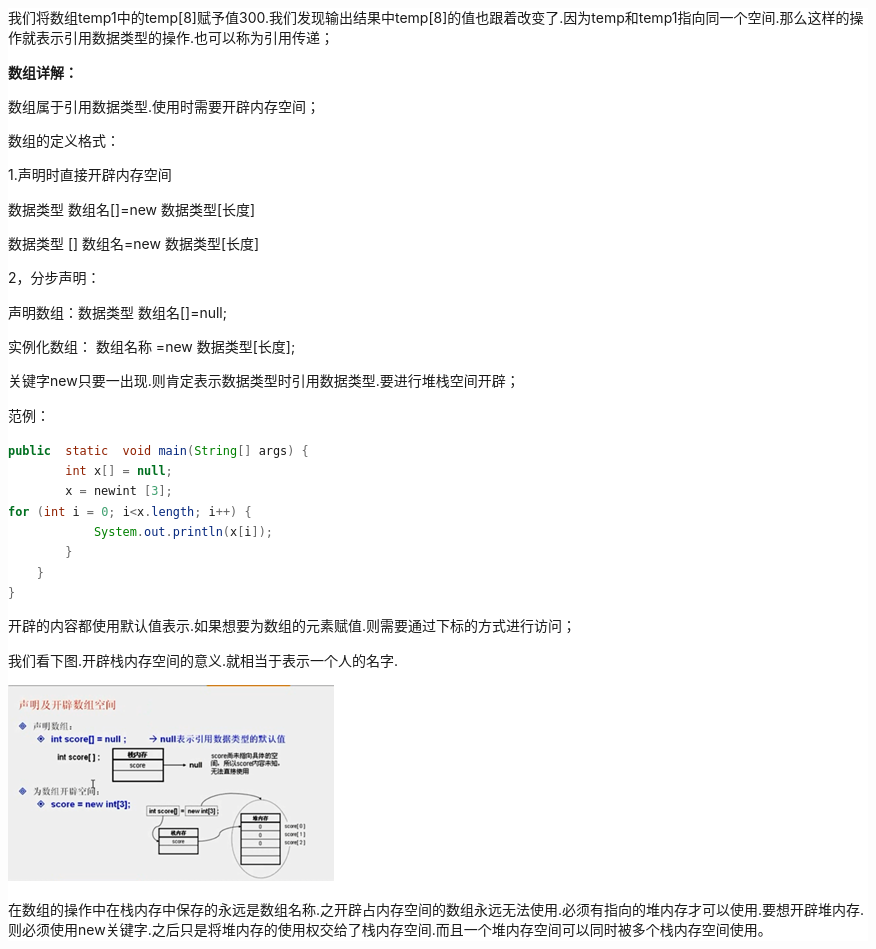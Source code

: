  

我们将数组temp1中的temp[8]赋予值300.我们发现输出结果中temp[8]的值也跟着改变了.因为temp和temp1指向同一个空间.那么这样的操作就表示引用数据类型的操作.也可以称为引用传递；

**数组详解：**

数组属于引用数据类型.使用时需要开辟内存空间；

数组的定义格式：

1.声明时直接开辟内存空间

数据类型 数组名[]=new 数据类型[长度]

数据类型 [] 数组名=new 数据类型[长度]

2，分步声明：

声明数组：数据类型 数组名[]=null;

实例化数组： 数组名称 =new 数据类型[长度];

关键字new只要一出现.则肯定表示数据类型时引用数据类型.要进行堆栈空间开辟；

范例：

```java
public  static  void main(String[] args) {
		int x[] = null;
		x = newint [3];		
for (int i = 0; i<x.length; i++) {
			System.out.println(x[i]);
		}
	}
}

```

开辟的内容都使用默认值表示.如果想要为数组的元素赋值.则需要通过下标的方式进行访问；

我们看下图.开辟栈内存空间的意义.就相当于表示一个人的名字.



![](../pic/%E5%9B%BE%E7%89%8719.png)



在数组的操作中在栈内存中保存的永远是数组名称.之开辟占内存空间的数组永远无法使用.必须有指向的堆内存才可以使用.要想开辟堆内存.则必须使用new关键字.之后只是将堆内存的使用权交给了栈内存空间.而且一个堆内存空间可以同时被多个栈内存空间使用。 
